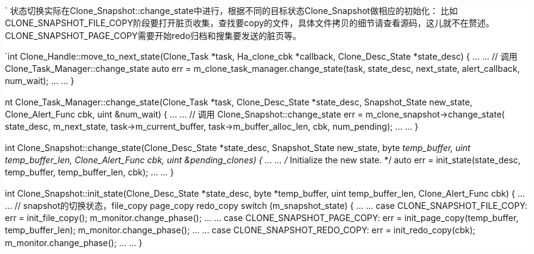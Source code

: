 `
状态切换实际在Clone_Snapshot::change_state中进行，根据不同的目标状态Clone_Snapshot做相应的初始化：
比如CLONE_SNAPSHOT_FILE_COPY阶段要打开脏页收集，查找要copy的文件，具体文件拷贝的细节请查看源码，这儿就不在赘述。CLONE_SNAPSHOT_PAGE_COPY需要开始redo归档和搜集要发送的脏页等。

`int Clone_Handle::move_to_next_state(Clone_Task *task, Ha_clone_cbk *callback,
 Clone_Desc_State *state_desc) {
 ... ...
 // 调用 Clone_Task_Manager::change_state
 auto err = m_clone_task_manager.change_state(task, state_desc, next_state,
 alert_callback, num_wait);
 ... ...
}

nt Clone_Task_Manager::change_state(Clone_Task *task,
 Clone_Desc_State *state_desc,
 Snapshot_State new_state,
 Clone_Alert_Func cbk, uint &num_wait) {
 ... ...
 // 调用 Clone_Snapshot::change_state
 err = m_clone_snapshot->change_state(
 state_desc, m_next_state, task->m_current_buffer,
 task->m_buffer_alloc_len, cbk, num_pending);
 ... ...
}

int Clone_Snapshot::change_state(Clone_Desc_State *state_desc,
 Snapshot_State new_state, byte *temp_buffer,
 uint temp_buffer_len, Clone_Alert_Func cbk,
 uint &pending_clones) {
 ... ...
 /* Initialize the new state. */
 auto err = init_state(state_desc, temp_buffer, temp_buffer_len, cbk);
 ... ...
}

int Clone_Snapshot::init_state(Clone_Desc_State *state_desc, byte *temp_buffer,
 uint temp_buffer_len, Clone_Alert_Func cbk) {
 ... ...
 // snapshot的切换状态，file_copy page_copy redo_copy
 switch (m_snapshot_state) {
 ... ...
 case CLONE_SNAPSHOT_FILE_COPY:
 err = init_file_copy();
 m_monitor.change_phase();
 ... ...
 case CLONE_SNAPSHOT_PAGE_COPY:
 err = init_page_copy(temp_buffer, temp_buffer_len);
 m_monitor.change_phase();
 ... ...
 case CLONE_SNAPSHOT_REDO_COPY:
 err = init_redo_copy(cbk);
 m_monitor.change_phase();
 ... ...
}
